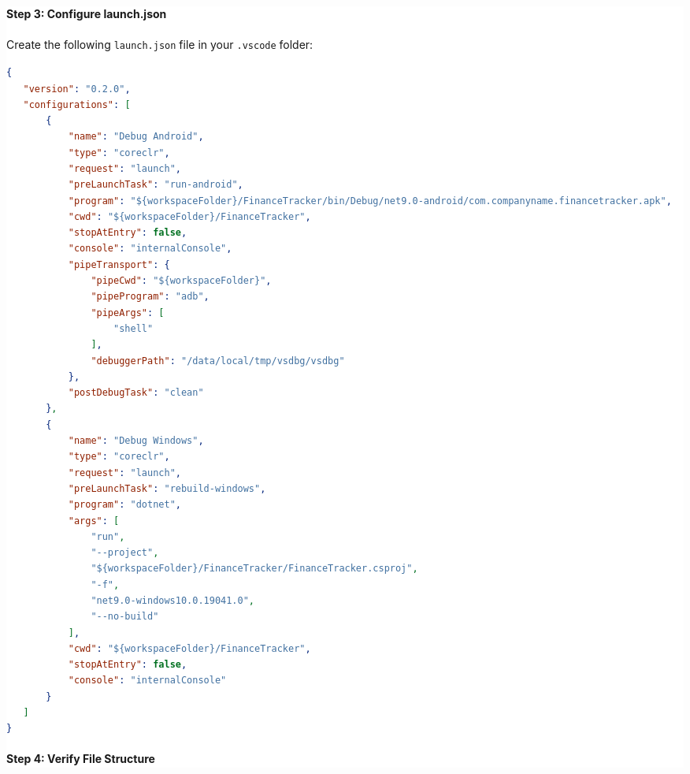 #### Step 3: Configure launch.json

Create the following `launch.json` file in your `.vscode` folder:

```json
{
   "version": "0.2.0",
   "configurations": [
       {
           "name": "Debug Android",
           "type": "coreclr",
           "request": "launch",
           "preLaunchTask": "run-android",
           "program": "${workspaceFolder}/FinanceTracker/bin/Debug/net9.0-android/com.companyname.financetracker.apk",
           "cwd": "${workspaceFolder}/FinanceTracker",
           "stopAtEntry": false,
           "console": "internalConsole",
           "pipeTransport": {
               "pipeCwd": "${workspaceFolder}",
               "pipeProgram": "adb",
               "pipeArgs": [
                   "shell"
               ],
               "debuggerPath": "/data/local/tmp/vsdbg/vsdbg"
           },
           "postDebugTask": "clean"
       },
       {
           "name": "Debug Windows",
           "type": "coreclr",
           "request": "launch",
           "preLaunchTask": "rebuild-windows",
           "program": "dotnet",
           "args": [
               "run",
               "--project",
               "${workspaceFolder}/FinanceTracker/FinanceTracker.csproj",
               "-f",
               "net9.0-windows10.0.19041.0",
               "--no-build"
           ],
           "cwd": "${workspaceFolder}/FinanceTracker",
           "stopAtEntry": false,
           "console": "internalConsole"
       }
   ]
}
```

#### Step 4: Verify File Structure
